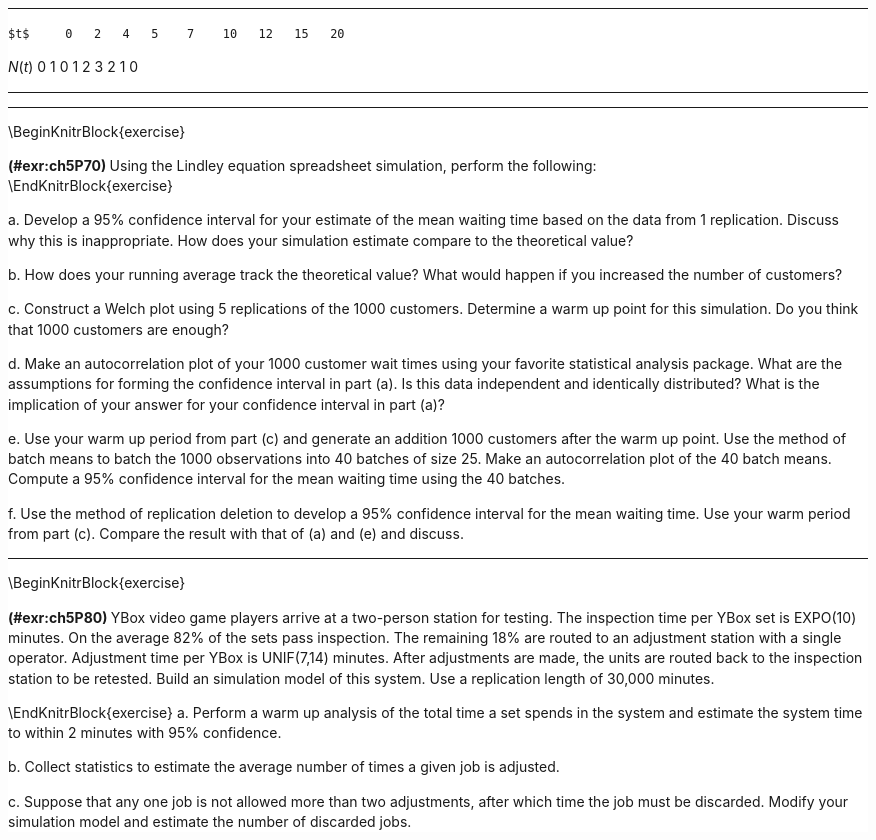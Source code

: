  -------- --- --- --- ---- ---- ---- ---- ---- ----
    $t$     0   2   4   5    7    10   12   15   20 
   $N(t)$   0   1   0   1    2    3    2    1    0  
  -------- --- --- --- ---- ---- ---- ---- ---- ----

***

\BeginKnitrBlock{exercise}<div class="exercise"><span class="exercise" id="exr:ch5P70"><strong>(\#exr:ch5P70) </strong></span>Using the Lindley
equation spreadsheet simulation, perform the following:</div>\EndKnitrBlock{exercise}

a. Develop a 95\% confidence interval for your estimate of the mean waiting time based on
the data from 1 replication. Discuss why this is inappropriate. How does
your simulation estimate compare to the theoretical value?

b. How does your running average track the theoretical value? What would happen if you
increased the number of customers?

c. Construct a Welch plot using 5 replications of the 1000 customers. Determine a warm up
point for this simulation. Do you think that 1000 customers are enough?

d. Make an autocorrelation plot of your 1000 customer wait times using your
favorite statistical analysis package. What are the assumptions for
forming the confidence interval in part (a). Is this data independent
and identically distributed? What is the implication of your answer for
your confidence interval in part (a)?

e. Use your warm up period from part (c) and generate an addition 1000 customers after the
warm up point. Use the method of batch means to batch the 1000
observations into 40 batches of size 25. Make an autocorrelation plot of
the 40 batch means. Compute a 95\% confidence interval for the mean
waiting time using the 40 batches.

f. Use the method of replication deletion to develop a 95\% confidence interval for the mean
waiting time. Use your warm period from part (c). Compare the result
with that of (a) and (e) and discuss.

***

\BeginKnitrBlock{exercise}<div class="exercise"><span class="exercise" id="exr:ch5P80"><strong>(\#exr:ch5P80) </strong></span>YBox video game players arrive at a two-person station for testing. The inspection time
per YBox set is EXPO(10) minutes. On the average 82\% of the sets pass
inspection. The remaining 18\% are routed to an adjustment station with a
single operator. Adjustment time per YBox is UNIF(7,14) minutes. After
adjustments are made, the units are routed back to the inspection
station to be retested. Build an simulation model of this system. Use a
replication length of 30,000 minutes.
</div>\EndKnitrBlock{exercise}
a. Perform a warm up analysis of the total time a set spends in the system and estimate the
system time to within 2 minutes with 95% confidence.

b. Collect statistics to estimate the average number of times a given job is adjusted.

c. Suppose that any one job is not allowed more than two adjustments, after which time the
job must be discarded. Modify your simulation model and estimate the
number of discarded jobs.

